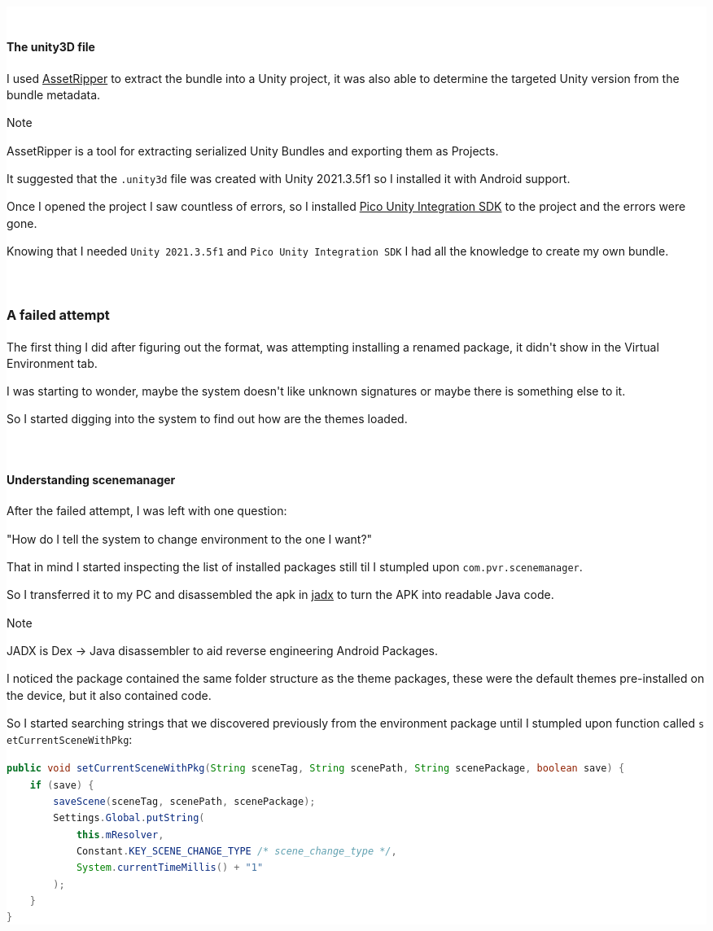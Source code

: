 <br/>

#### The unity3D file

I used [AssetRipper](https://github.com/AssetRipper/AssetRipper) to extract the bundle into a Unity project, it was also able to determine the targeted Unity version from the bundle metadata.

> [!NOTE]
> AssetRipper is a tool for extracting serialized Unity Bundles and exporting them as Projects.

It suggested that the `.unity3d` file was created with Unity 2021.3.5f1 so I installed it with Android support.

Once I opened the project I saw countless of errors, so I installed [Pico Unity Integration SDK](https://developer.picoxr.com/resources/) to the project and the errors were gone.

Knowing that I needed `Unity 2021.3.5f1` and `Pico Unity Integration SDK` I had all the knowledge to create my own bundle.

<br/>

### A failed attempt

The first thing I did after figuring out the format, was attempting installing a renamed package, it didn't show in the Virtual Environment tab.

I was starting to wonder, maybe the system doesn't like unknown signatures or maybe there is something else to it.

So I started digging into the system to find out how are the themes loaded.

<br/>

#### Understanding scenemanager

After the failed attempt, I was left with one question:

"How do I tell the system to change environment to the one I want?"

That in mind I started inspecting the list of installed packages still til I stumpled upon `com.pvr.scenemanager`.

So I transferred it to my PC and disassembled the apk in [jadx](https://github.com/skylot/jadx) to turn the APK into readable Java code.

> [!NOTE]
> JADX is Dex -> Java disassembler to aid reverse engineering Android Packages.

I noticed the package contained the same folder structure as the theme packages, these were the default themes pre-installed on the device, but it also contained code.

So I started searching strings that we discovered previously from the environment package until I stumpled upon function called `setCurrentSceneWithPkg`:

```java
public void setCurrentSceneWithPkg(String sceneTag, String scenePath, String scenePackage, boolean save) {
    if (save) {
        saveScene(sceneTag, scenePath, scenePackage);
        Settings.Global.putString(
            this.mResolver, 
            Constant.KEY_SCENE_CHANGE_TYPE /* scene_change_type */, 
            System.currentTimeMillis() + "1"
        );
    }
}
```
